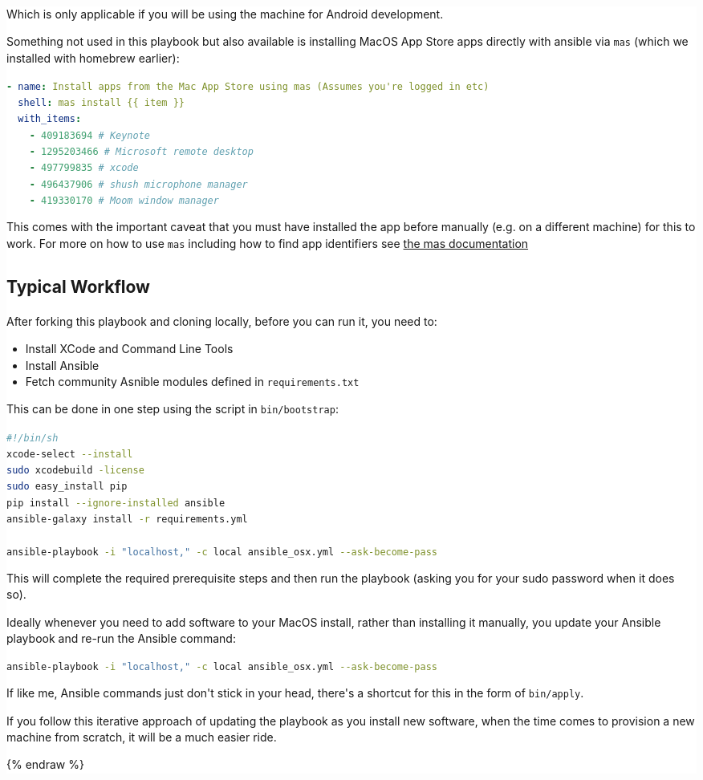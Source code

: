 ```
```

Which is only applicable if you will be using the machine for Android development.

Something not used in this playbook but also available is installing MacOS App Store apps directly with ansible via `mas` (which we installed with homebrew earlier):

```yaml
- name: Install apps from the Mac App Store using mas (Assumes you're logged in etc)
  shell: mas install {{ item }}
  with_items:
    - 409183694 # Keynote
    - 1295203466 # Microsoft remote desktop
    - 497799835 # xcode
    - 496437906 # shush microphone manager
    - 419330170 # Moom window manager
```

This comes with the important caveat that you must have installed the app before manually (e.g. on a different machine) for this to work. For more on how to use `mas` including how to find app identifiers see [the mas documentation](https://github.com/mas-cli/mas)

## Typical Workflow

After forking this playbook and cloning locally, before you can run it, you need to:

- Install XCode and Command Line Tools 
- Install Ansible
- Fetch community Asnible modules defined in `requirements.txt`

This can be done in one step using the script in `bin/bootstrap`:

```bash
#!/bin/sh
xcode-select --install
sudo xcodebuild -license
sudo easy_install pip
pip install --ignore-installed ansible
ansible-galaxy install -r requirements.yml

ansible-playbook -i "localhost," -c local ansible_osx.yml --ask-become-pass
```

This will complete the required prerequisite steps and then run the playbook (asking you for your sudo password when it does so).

Ideally whenever you need to add software to your MacOS install, rather than installing it manually, you update your Ansible playbook and re-run the Ansible command:

```bash
ansible-playbook -i "localhost," -c local ansible_osx.yml --ask-become-pass
```

If like me, Ansible commands just don't stick in your head, there's a shortcut for this in the form of `bin/apply`.

If you follow this iterative approach of updating the playbook as you install new software, when the time comes to provision a new machine from scratch, it will be a much easier ride.

{% endraw %}